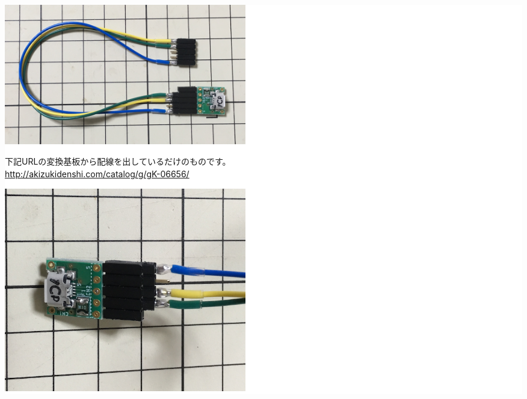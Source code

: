 <img src="assets/0001.png" width="400">

下記URLの変換基板から配線を出しているだけのものです。<br>
http://akizukidenshi.com/catalog/g/gK-06656/

<img src="assets/0003.png" width="400">
